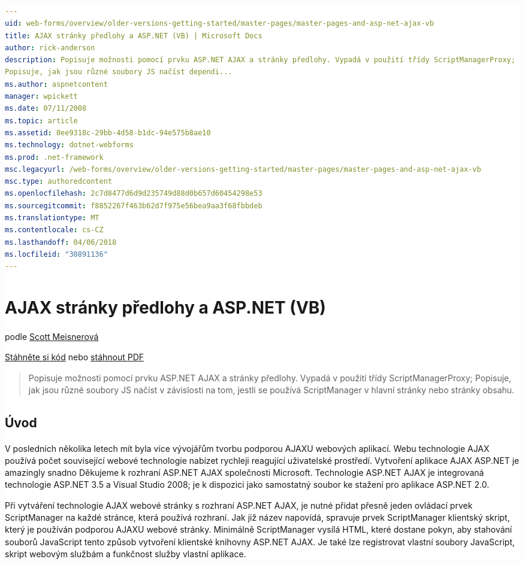 ```yaml
---
uid: web-forms/overview/older-versions-getting-started/master-pages/master-pages-and-asp-net-ajax-vb
title: AJAX stránky předlohy a ASP.NET (VB) | Microsoft Docs
author: rick-anderson
description: Popisuje možnosti pomocí prvku ASP.NET AJAX a stránky předlohy. Vypadá v použití třídy ScriptManagerProxy; Popisuje, jak jsou různé soubory JS načíst dependi...
ms.author: aspnetcontent
manager: wpickett
ms.date: 07/11/2008
ms.topic: article
ms.assetid: 0ee9318c-29bb-4d58-b1dc-94e575b8ae10
ms.technology: dotnet-webforms
ms.prod: .net-framework
msc.legacyurl: /web-forms/overview/older-versions-getting-started/master-pages/master-pages-and-asp-net-ajax-vb
msc.type: authoredcontent
ms.openlocfilehash: 2c7d8477d6d9d235749d88d0b657d60454298e53
ms.sourcegitcommit: f8852267f463b62d7f975e56bea9aa3f68fbbdeb
ms.translationtype: MT
ms.contentlocale: cs-CZ
ms.lasthandoff: 04/06/2018
ms.locfileid: "30891136"
---
```

<a name="master-pages-and-aspnet-ajax-vb"></a>AJAX stránky předlohy a ASP.NET (VB)
====================
podle [Scott Meisnerová](https://twitter.com/ScottOnWriting)

[Stáhněte si kód](http://download.microsoft.com/download/1/8/4/184e24fa-fcc8-47fa-ac99-4b6a52d41e97/ASPNET_MasterPages_Tutorial_08_VB.zip) nebo [stáhnout PDF](http://download.microsoft.com/download/e/b/4/eb4abb10-c416-4ba4-9899-32577715b1bd/ASPNET_MasterPages_Tutorial_08_VB.pdf)

> Popisuje možnosti pomocí prvku ASP.NET AJAX a stránky předlohy. Vypadá v použití třídy ScriptManagerProxy; Popisuje, jak jsou různé soubory JS načíst v závislosti na tom, jestli se používá ScriptManager v hlavní stránky nebo stránky obsahu.


## <a name="introduction"></a>Úvod

V posledních několika letech mít byla více vývojářům tvorbu podporou AJAXU webových aplikací. Webu technologie AJAX používá počet související webové technologie nabízet rychleji reagující uživatelské prostředí. Vytvoření aplikace AJAX ASP.NET je amazingly snadno Děkujeme k rozhraní ASP.NET AJAX společnosti Microsoft. Technologie ASP.NET AJAX je integrovaná technologie ASP.NET 3.5 a Visual Studio 2008; je k dispozici jako samostatný soubor ke stažení pro aplikace ASP.NET 2.0.

Při vytváření technologie AJAX webové stránky s rozhraní ASP.NET AJAX, je nutné přidat přesně jeden ovládací prvek ScriptManager na každé stránce, která používá rozhraní. Jak již název napovídá, spravuje prvek ScriptManager klientský skript, který je používán podporou AJAXU webové stránky. Minimálně ScriptManager vysílá HTML, které dostane pokyn, aby stahování souborů JavaScript tento způsob vytvoření klientské knihovny ASP.NET AJAX. Je také lze registrovat vlastní soubory JavaScript, skript webovým službám a funkčnost služby vlastní aplikace.
